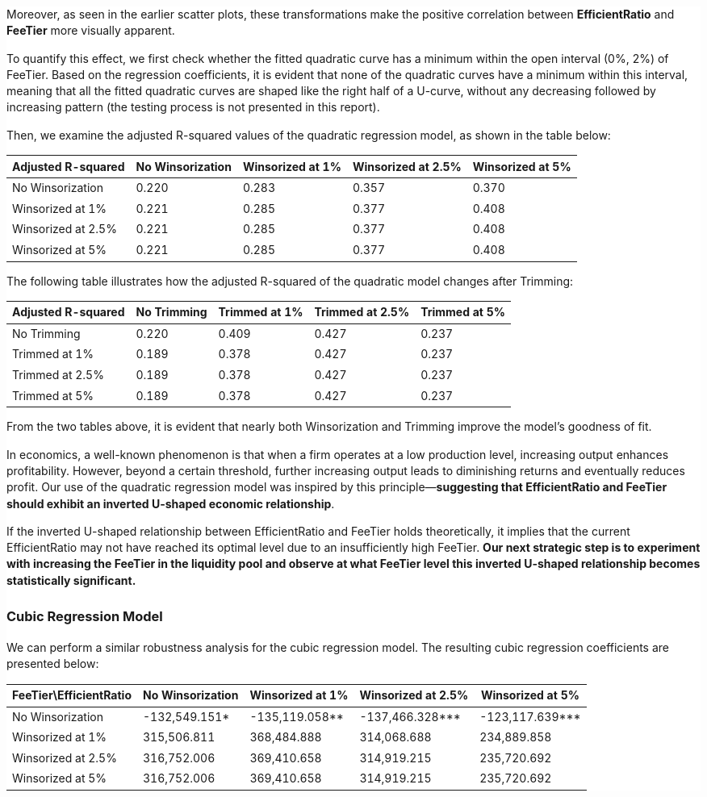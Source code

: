 Moreover, as seen in the earlier scatter plots, these transformations make the positive correlation between **EfficientRatio** and **FeeTier** more visually apparent.

To quantify this effect, we first check whether the fitted quadratic curve has a minimum within the open interval (0%, 2%) of FeeTier. Based on the regression coefficients, it is evident that none of the quadratic curves have a minimum within this interval, meaning that all the fitted quadratic curves are shaped like the right half of a U-curve, without any decreasing followed by increasing pattern (the testing process is not presented in this report).

Then, we examine the adjusted R-squared values of the quadratic regression model, as shown in the table below:

| Adjusted R-squared | No Winsorization | Winsorized at 1% | Winsorized at 2.5% | Winsorized at 5% |
| ------------------ | ---------------- | ---------------- | ------------------ | ---------------- |
| No Winsorization   | 0.220            | 0.283            | 0.357              | 0.370            |
| Winsorized at 1%   | 0.221            | 0.285            | 0.377              | 0.408            |
| Winsorized at 2.5% | 0.221            | 0.285            | 0.377              | 0.408            |
| Winsorized at 5%   | 0.221            | 0.285            | 0.377              | 0.408            |

The following table illustrates how the adjusted R-squared of the quadratic model changes after Trimming:

| Adjusted R-squared | No Trimming | Trimmed at 1% | Trimmed at 2.5% | Trimmed at 5% |
| ------------------ | ----------- | ------------- | --------------- | ------------- |
| No Trimming        | 0.220       | 0.409         | 0.427           | 0.237         |
| Trimmed at 1%      | 0.189       | 0.378         | 0.427           | 0.237         |
| Trimmed at 2.5%    | 0.189       | 0.378         | 0.427           | 0.237         |
| Trimmed at 5%      | 0.189       | 0.378         | 0.427           | 0.237         |

From the two tables above, it is evident that nearly both Winsorization and Trimming improve the model’s goodness of fit.

In economics, a well-known phenomenon is that when a firm operates at a low production level, increasing output enhances profitability. However, beyond a certain threshold, further increasing output leads to diminishing returns and eventually reduces profit. Our use of the quadratic regression model was inspired by this principle—**suggesting that EfficientRatio and FeeTier should exhibit an inverted U-shaped economic relationship**.

If the inverted U-shaped relationship between EfficientRatio and FeeTier holds theoretically, it implies that the current EfficientRatio may not have reached its optimal level due to an insufficiently high FeeTier. **Our next strategic step is to experiment with increasing the FeeTier in the liquidity pool and observe at what FeeTier level this inverted U-shaped relationship becomes statistically significant.**

### Cubic Regression Model

We can perform a similar robustness analysis for the cubic regression model. The resulting cubic regression coefficients are presented below:

| FeeTier\EfficientRatio | No Winsorization | Winsorized at 1% | Winsorized at 2.5% | Winsorized at 5% |
| ---------------------- | ---------------- | ---------------- | ------------------ | ---------------- |
| No Winsorization       | -132,549.151*    | -135,119.058**   | -137,466.328***    | -123,117.639***  |
| Winsorized at 1%       | 315,506.811      | 368,484.888      | 314,068.688        | 234,889.858      |
| Winsorized at 2.5%     | 316,752.006      | 369,410.658      | 314,919.215        | 235,720.692      |
| Winsorized at 5%       | 316,752.006      | 369,410.658      | 314,919.215        | 235,720.692      |
